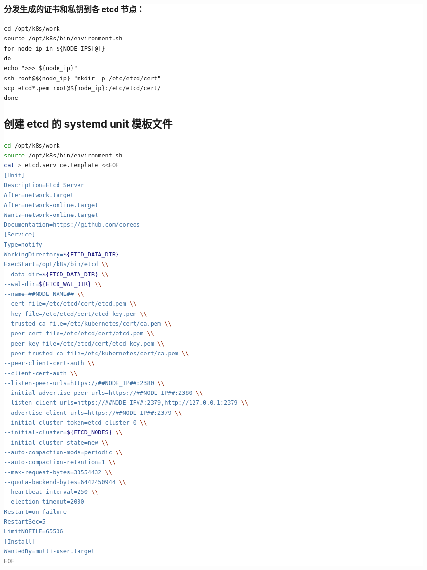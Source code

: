 ### 分发生成的证书和私钥到各 etcd 节点：

```shell
cd /opt/k8s/work
source /opt/k8s/bin/environment.sh
for node_ip in ${NODE_IPS[@]}
do
echo ">>> ${node_ip}"
ssh root@${node_ip} "mkdir -p /etc/etcd/cert"
scp etcd*.pem root@${node_ip}:/etc/etcd/cert/
done
```

## 创建 etcd 的 systemd unit 模板文件

```sh
cd /opt/k8s/work
source /opt/k8s/bin/environment.sh
cat > etcd.service.template <<EOF
[Unit]
Description=Etcd Server
After=network.target
After=network-online.target
Wants=network-online.target
Documentation=https://github.com/coreos
[Service]
Type=notify
WorkingDirectory=${ETCD_DATA_DIR}
ExecStart=/opt/k8s/bin/etcd \\
--data-dir=${ETCD_DATA_DIR} \\
--wal-dir=${ETCD_WAL_DIR} \\
--name=##NODE_NAME## \\
--cert-file=/etc/etcd/cert/etcd.pem \\
--key-file=/etc/etcd/cert/etcd-key.pem \\
--trusted-ca-file=/etc/kubernetes/cert/ca.pem \\
--peer-cert-file=/etc/etcd/cert/etcd.pem \\
--peer-key-file=/etc/etcd/cert/etcd-key.pem \\
--peer-trusted-ca-file=/etc/kubernetes/cert/ca.pem \\
--peer-client-cert-auth \\
--client-cert-auth \\
--listen-peer-urls=https://##NODE_IP##:2380 \\
--initial-advertise-peer-urls=https://##NODE_IP##:2380 \\
--listen-client-urls=https://##NODE_IP##:2379,http://127.0.0.1:2379 \\
--advertise-client-urls=https://##NODE_IP##:2379 \\
--initial-cluster-token=etcd-cluster-0 \\
--initial-cluster=${ETCD_NODES} \\
--initial-cluster-state=new \\
--auto-compaction-mode=periodic \\
--auto-compaction-retention=1 \\
--max-request-bytes=33554432 \\
--quota-backend-bytes=6442450944 \\
--heartbeat-interval=250 \\
--election-timeout=2000
Restart=on-failure
RestartSec=5
LimitNOFILE=65536
[Install]
WantedBy=multi-user.target
EOF
```

